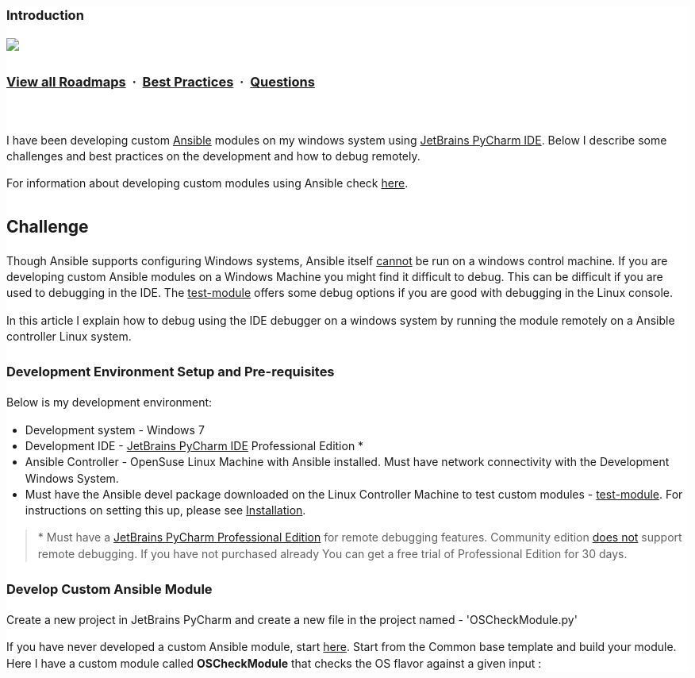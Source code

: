 ### Introduction
![](https://i.imgur.com/waxVImv.png)
### [View all Roadmaps](https://github.com/nholuongut/all-roadmaps) &nbsp;&middot;&nbsp; [Best Practices](https://github.com/nholuongut/all-roadmaps/blob/main/public/best-practices/) &nbsp;&middot;&nbsp; [Questions](https://www.linkedin.com/in/nholuong/)
<br/>

I have been developing custom [Ansible](https://www.ansible.com/) modules on my windows system using [JetBrains PyCharm IDE](https://www.jetbrains.com/pycharm/). Below I describe some challenges and best practices on the development and how to debug remotely. 

For information about developing custom modules using Ansible check [here](http://docs.ansible.com/ansible/developing_modules.html).

## Challenge
Though Ansible supports configuring Windows systems, Ansible itself [cannot](http://docs.ansible.com/ansible/intro_windows.html#reminder-you-must-have-a-linux-control-machine) be run on a windows control machine. If you are developing custom Ansible modules on a Windows Machine you might find it difficult to debug. This can be difficult if you are used to debugging in the IDE. The [test-module](https://github.com/ansible/ansible/blob/devel/hacking/test-module) offers some debug options if you are good with debugging in the Linux console. 

In this article I explain how to debug using the IDE debugger on a windows system by running the module remotely on a Ansible controller Linux system.

### Development Environment Setup and Pre-requisites
Below is my development environment:
* Development system - Windows 7
* Development IDE - [JetBrains PyCharm IDE](https://www.jetbrains.com/pycharm/) Professional Edition *
* Ansible Controller - OpenSuse Linux Machine with Ansible installed. Must have network connectivity with the Development Windows System.
* Must have the Ansible devel package downloaded on the Linux Controller Machine to test custom modules - [test-module](https://github.com/ansible/ansible/blob/devel/hacking/test-module). For instructions on setting this up, please see [Installation](http://docs.ansible.com/ansible/intro_installation.html).

>\* Must have a [JetBrains PyCharm Professional Edition](https://www.jetbrains.com/pycharm/download) for remote debugging features. Community edition [does not](https://www.jetbrains.com/pycharm/features/) support remote debugging. If you have not purchased already You can get a free trial of Professional Edition for 30 days.

### Develop Custom Ansible Module

Create a new project in JetBrains PyCharm and create a new file in the project named - 'OSCheckModule.py'

If you have never developed a custom Ansible module, start [here](http://docs.ansible.com/ansible/developing_modules.html).
Start from the Common base template and build your module. Here I have a custom module called **OSCheckModule** that checks the OS flavor against a given input :
